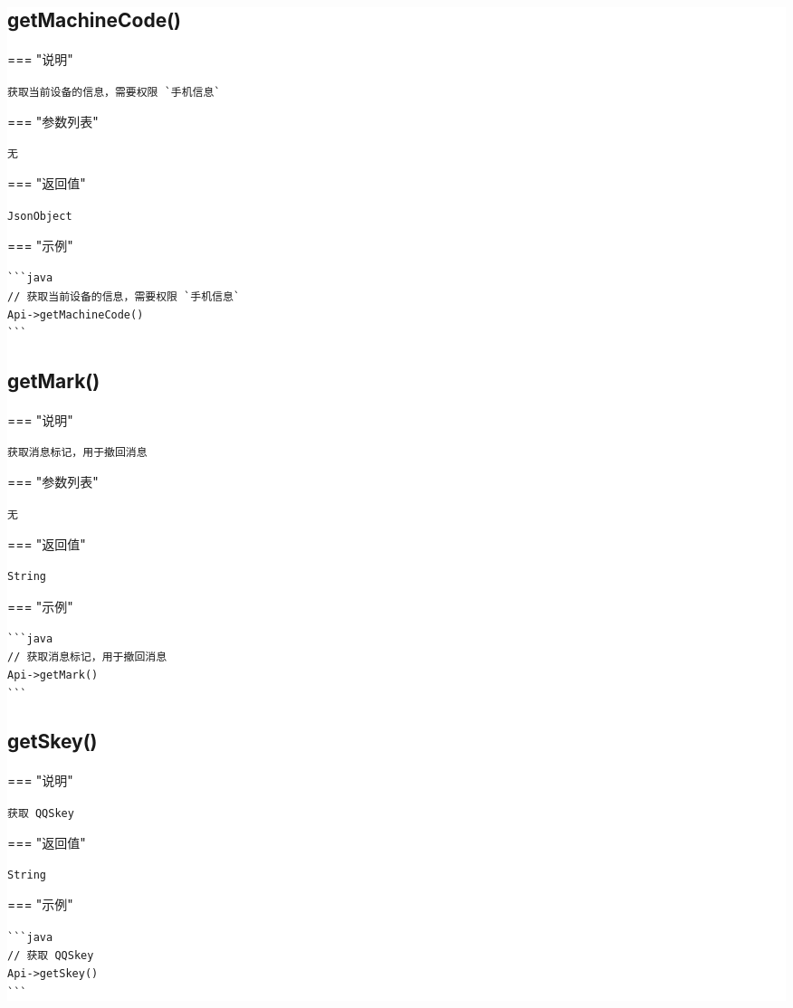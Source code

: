 ## getMachineCode()

=== "说明"

    获取当前设备的信息，需要权限 `手机信息`

=== "参数列表"

    无

=== "返回值"

    JsonObject

=== "示例"

    ```java
    // 获取当前设备的信息，需要权限 `手机信息`
    Api->getMachineCode()
    ```

## getMark()

=== "说明"

    获取消息标记，用于撤回消息

=== "参数列表"

    无

=== "返回值"

    String

=== "示例"

    ```java
    // 获取消息标记，用于撤回消息
    Api->getMark()
    ```

## getSkey()

=== "说明"

    获取 QQSkey

=== "返回值"

    String

=== "示例"

    ```java
    // 获取 QQSkey
    Api->getSkey()
    ```
